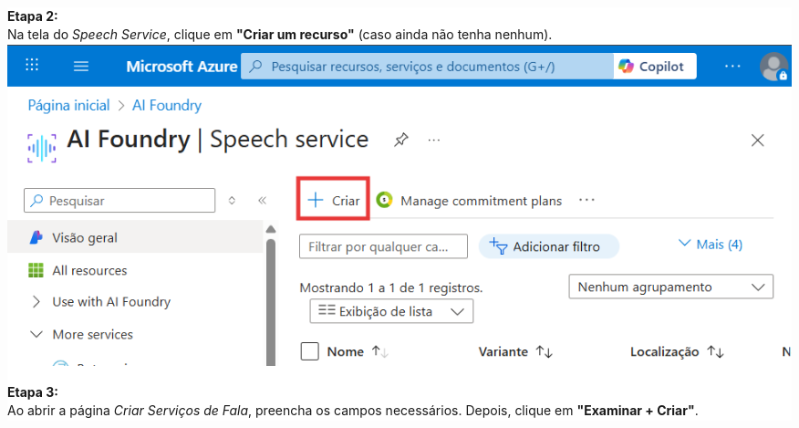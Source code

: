 **Etapa 2:**  
Na tela do *Speech Service*, clique em **"Criar um recurso"** (caso ainda não tenha nenhum).
![](Imagens/3.png)

**Etapa 3:**  
Ao abrir a página *Criar Serviços de Fala*, preencha os campos necessários. Depois, clique em **"Examinar + Criar"**.